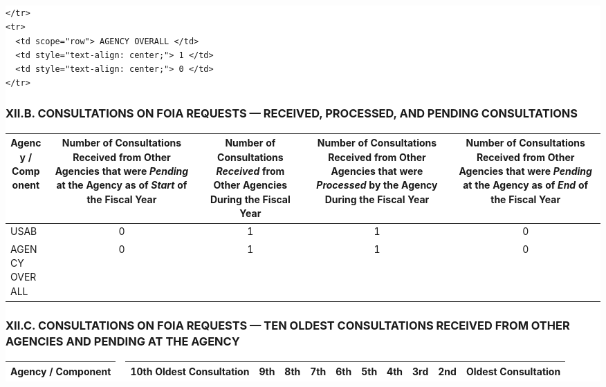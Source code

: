     </tr>
    <tr>
      <td scope="row"> AGENCY OVERALL </td>
      <td style="text-align: center;"> 1 </td>
      <td style="text-align: center;"> 0 </td>
    </tr>
  </tbody>
</table>

### XII.B.  CONSULTATIONS ON FOIA REQUESTS — RECEIVED, PROCESSED, AND PENDING CONSULTATIONS

<table class="usa-table">
  <thead>
    <tr>
      <th scope="col">Agency / Component</th>
      <th scope="col">Number of Consultations Received from Other Agencies that were <em>Pending</em> at the Agency as of <em>Start</em> of the Fiscal Year</th>
      <th scope="col">Number of Consultations <em>Received</em> from Other Agencies During the Fiscal Year</th>
      <th scope="col">Number of Consultations Received from Other Agencies that were <em>Processed</em> by the Agency During the Fiscal Year</th>
      <th scope="col">Number of Consultations Received from Other Agencies that were <em>Pending</em> at the Agency as of <em>End</em> of the Fiscal Year</th>
    </tr>
  </thead>
  <tbody>
    <tr>
      <td scope="row"> USAB </td>
      <td style="text-align: center;"> 0 </td>
      <td style="text-align: center;"> 1 </td>
      <td style="text-align: center;"> 1 </td>
      <td style="text-align: center;"> 0 </td>
    </tr>
    <tr>
      <td scope="row"> AGENCY OVERALL </td>
      <td style="text-align: center;"> 0 </td>
      <td style="text-align: center;"> 1 </td>
      <td style="text-align: center;"> 1 </td>
      <td style="text-align: center;"> 0 </td>
    </tr>
  </tbody>
</table>

### XII.C.  CONSULTATIONS ON FOIA REQUESTS — TEN OLDEST CONSULTATIONS RECEIVED FROM OTHER AGENCIES AND PENDING AT THE AGENCY

<table class="usa-table">
  <thead>
    <tr>
      <th scope="col"> Agency / Component</th>
      <td> </td>
      <th scope="col">10th Oldest Consultation</th>
      <th scope="col">9th</th>
      <th scope="col">8th</th>
      <th scope="col">7th</th>
      <th scope="col">6th</th>
      <th scope="col">5th</th>
      <th scope="col">4th</th>
      <th scope="col">3rd</th>
      <th scope="col">2nd</th>
      <th scope="col">Oldest Consultation</th>
    </tr>